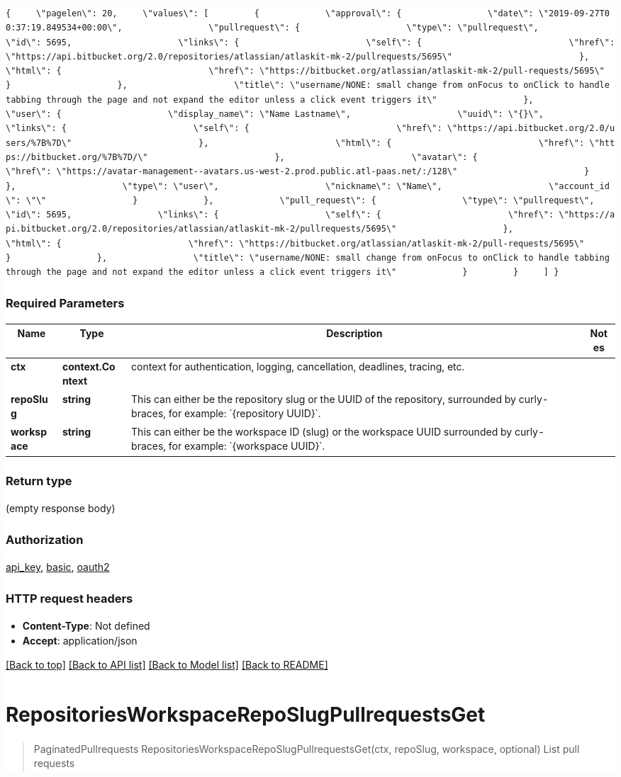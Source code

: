 ``` {     \"pagelen\": 20,     \"values\": [         {             \"approval\": {                 \"date\": \"2019-09-27T00:37:19.849534+00:00\",                 \"pullrequest\": {                     \"type\": \"pullrequest\",                     \"id\": 5695,                     \"links\": {                         \"self\": {                             \"href\": \"https://api.bitbucket.org/2.0/repositories/atlassian/atlaskit-mk-2/pullrequests/5695\"                         },                         \"html\": {                             \"href\": \"https://bitbucket.org/atlassian/atlaskit-mk-2/pull-requests/5695\"                         }                     },                     \"title\": \"username/NONE: small change from onFocus to onClick to handle tabbing through the page and not expand the editor unless a click event triggers it\"                 },                 \"user\": {                     \"display_name\": \"Name Lastname\",                     \"uuid\": \"{}\",                     \"links\": {                         \"self\": {                             \"href\": \"https://api.bitbucket.org/2.0/users/%7B%7D\"                         },                         \"html\": {                             \"href\": \"https://bitbucket.org/%7B%7D/\"                         },                         \"avatar\": {                             \"href\": \"https://avatar-management--avatars.us-west-2.prod.public.atl-paas.net/:/128\"                         }                     },                     \"type\": \"user\",                     \"nickname\": \"Name\",                     \"account_id\": \"\"                 }             },             \"pull_request\": {                 \"type\": \"pullrequest\",                 \"id\": 5695,                 \"links\": {                     \"self\": {                         \"href\": \"https://api.bitbucket.org/2.0/repositories/atlassian/atlaskit-mk-2/pullrequests/5695\"                     },                     \"html\": {                         \"href\": \"https://bitbucket.org/atlassian/atlaskit-mk-2/pull-requests/5695\"                     }                 },                 \"title\": \"username/NONE: small change from onFocus to onClick to handle tabbing through the page and not expand the editor unless a click event triggers it\"             }         }     ] } ```

### Required Parameters

Name | Type | Description  | Notes
------------- | ------------- | ------------- | -------------
 **ctx** | **context.Context** | context for authentication, logging, cancellation, deadlines, tracing, etc.
  **repoSlug** | **string**| This can either be the repository slug or the UUID of the repository, surrounded by curly-braces, for example: &#x60;{repository UUID}&#x60;.  | 
  **workspace** | **string**| This can either be the workspace ID (slug) or the workspace UUID surrounded by curly-braces, for example: &#x60;{workspace UUID}&#x60;.  | 

### Return type

 (empty response body)

### Authorization

[api_key](../README.md#api_key), [basic](../README.md#basic), [oauth2](../README.md#oauth2)

### HTTP request headers

 - **Content-Type**: Not defined
 - **Accept**: application/json

[[Back to top]](#) [[Back to API list]](../README.md#documentation-for-api-endpoints) [[Back to Model list]](../README.md#documentation-for-models) [[Back to README]](../README.md)

# **RepositoriesWorkspaceRepoSlugPullrequestsGet**
> PaginatedPullrequests RepositoriesWorkspaceRepoSlugPullrequestsGet(ctx, repoSlug, workspace, optional)
List pull requests
